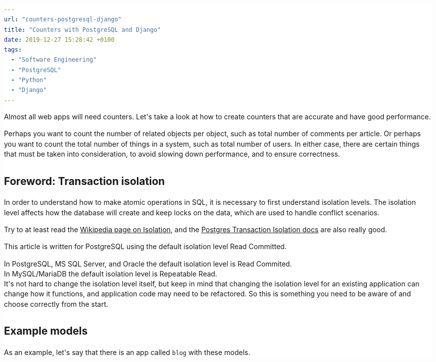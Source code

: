 ```yaml
---
url: "counters-postgresql-django"
title: "Counters with PostgreSQL and Django"
date: 2019-12-27 15:28:42 +0100
tags:
  - "Software Engineering"
  - "PostgreSQL"
  - "Python"
  - "Django"
---
```


Almost all web apps will need counters.
Let's take a look at how to create counters that are accurate and have good performance.

Perhaps you want to count the number of related objects per object,
such as total number of comments per article.
Or perhaps you want to count the total number of things in a system,
such as total number of users.
In either case, there are certain things that must be taken into consideration,
to avoid slowing down performance, and to ensure correctness.



## Foreword: Transaction isolation

In order to understand how to make atomic operations in SQL,
it is necessary to first understand isolation levels.
The isolation level affects how the database will create and keep locks on the data,
which are used to handle conflict scenarios.

Try to at least read the [Wikipedia page on Isolation][wikipedia-iso],
and the [Postgres Transaction Isolation docs][postgres-iso] are also really good.

This article is written for PostgreSQL
using the default isolation level Read Committed.

<div class="note note-info">
In PostgreSQL, MS SQL Server, and Oracle the default isolation level is Read Commited.<br>
In MySQL/MariaDB the default isolation level is Repeatable Read.
</div>

<div class="note note-warning">
It's not hard to change the isolation level itself,
but keep in mind that changing the isolation level for an existing application
can change how it functions, and application code may need to be refactored.
So this is something you need to be aware of and choose correctly from the start.
</div>



## Example models

As an example, let's say that there is an app called `blog` with these models.


[postgres-iso]: https://www.postgresql.org/docs/9.6/transaction-iso.html
[wikipedia-iso]: https://en.wikipedia.org/wiki/Isolation_(database_systems)
[orm-nplus1]: https://stackoverflow.com/questions/97197/what-is-the-n1-selects-problem-in-orm-object-relational-mapping
[benefits-subqueries]: https://medium.com/@hansonkd/the-dramatic-benefits-of-django-subqueries-and-annotations-4195e0dafb16
[wikipedia-atomic-adder]: https://en.wikipedia.org/wiki/Compare-and-swap#Example_application:_atomic_adder
[depesz-counters]: https://www.depesz.com/2016/06/14/incrementing-counters-in-database/
[cybertec-counters]: https://www.cybertec-postgresql.com/en/postgresql-count-made-fast/
[harrys-counters]: https://medium.com/harrys-engineering/atomic-increment-decrement-operations-in-sql-and-fun-with-locks-f7b124d37873
[entirely-possible]: https://www.youtube.com/watch?v=MPJ0AB12h1I